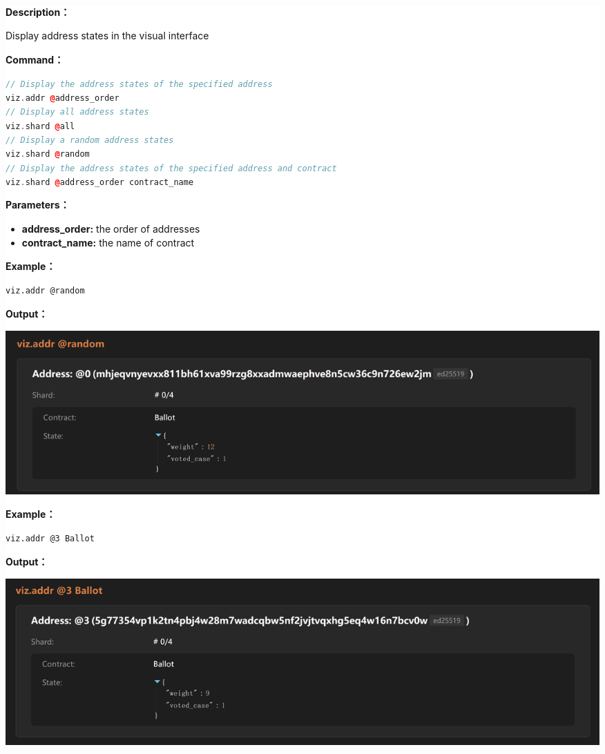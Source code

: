 **Description：**

Display address states in the visual interface

**Command：**

```cpp
// Display the address states of the specified address
viz.addr @address_order
// Display all address states
viz.shard @all
// Display a random address states
viz.shard @random
// Display the address states of the specified address and contract
viz.shard @address_order contract_name
```

**Parameters：**

- **address_order:** the order of addresses
- **contract_name:** the name of contract

**Example：**

```
viz.addr @random
```

**Output：**

![image-20221212200023796](./PREDA-ToolchainUserManual.assets/image-20221212200023796.png)

**Example：**

```
viz.addr @3 Ballot
```

**Output：**

![image-20221212200753823](./PREDA-ToolchainUserManual.assets/image-20221212200753823.png)
